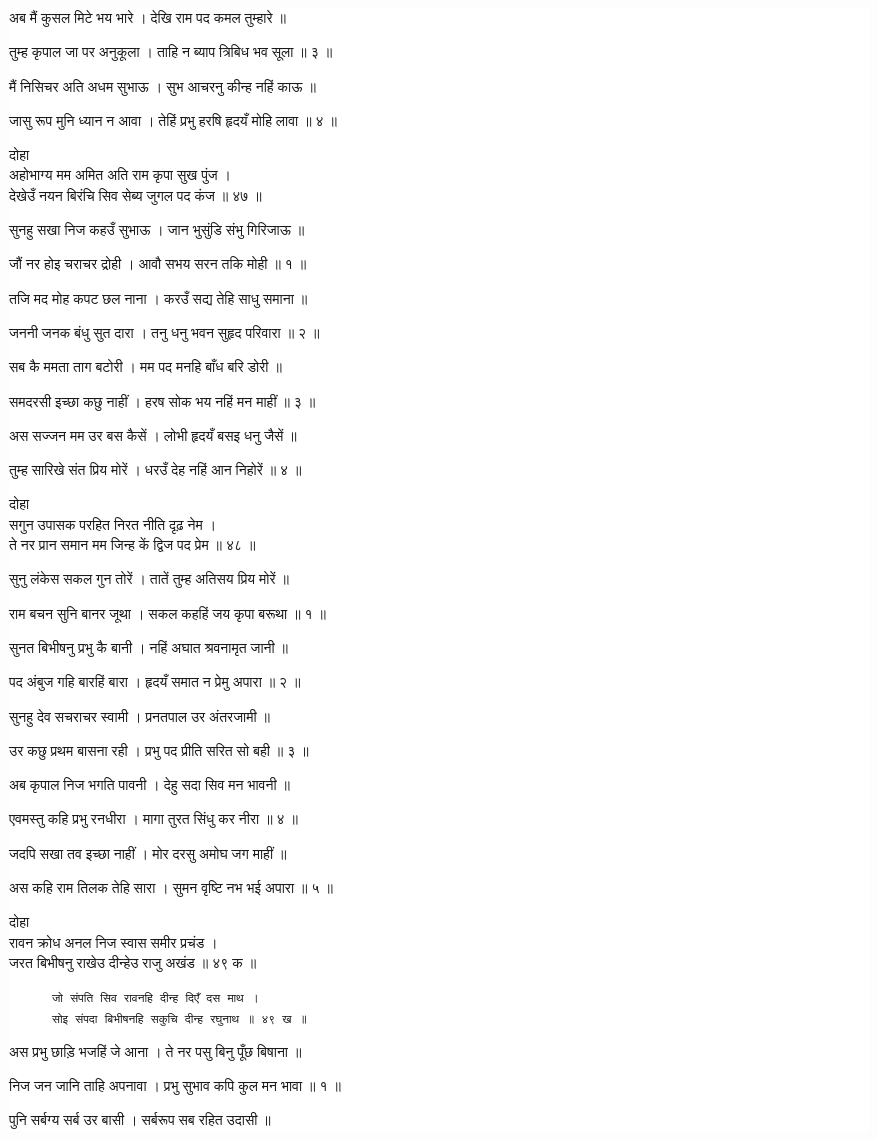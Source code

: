 अब मैं कुसल मिटे भय भारे । देखि राम पद कमल तुम्हारे ॥  
  
तुम्ह कृपाल जा पर अनुकूला । ताहि न ब्याप त्रिबिध भव सूला ॥ ३ ॥  
  
मैं निसिचर अति अधम सुभाऊ । सुभ आचरनु कीन्ह नहिं काऊ ॥  
  
जासु रूप मुनि ध्यान न आवा । तेहिं प्रभु हरषि हृदयँ मोहि लावा ॥ ४ ॥  
  
दोहा  
          अहोभाग्य मम अमित अति राम कृपा सुख पुंज ।  
          देखेउँ नयन बिरंचि सिव सेब्य जुगल पद कंज ॥ ४७ ॥  
  
सुनहु सखा निज कहउँ सुभाऊ । जान भुसुंडि संभु गिरिजाऊ ॥  
  
जौं नर होइ चराचर द्रोही । आवौ सभय सरन तकि मोही ॥ १ ॥  
  
तजि मद मोह कपट छल नाना । करउँ सद्य तेहि साधु समाना ॥  
  
जननी जनक बंधु सुत दारा । तनु धनु भवन सुहृद परिवारा ॥ २ ॥  
  
सब कै ममता ताग बटोरी । मम पद मनहि बाँध बरि डोरी ॥  
  
समदरसी इच्छा कछु नाहीं । हरष सोक भय नहिं मन माहीं ॥ ३ ॥  
  
अस सज्जन मम उर बस कैसें । लोभी हृदयँ बसइ धनु जैसें ॥  
  
तुम्ह सारिखे संत प्रिय मोरें । धरउँ देह नहिं आन निहोरें ॥ ४ ॥  
  
दोहा  
          सगुन उपासक परहित निरत नीति दृढ़ नेम ।  
          ते नर प्रान समान मम जिन्ह कें द्विज पद प्रेम ॥ ४८ ॥  
  
सुनु लंकेस सकल गुन तोरें । तातें तुम्ह अतिसय प्रिय मोरें ॥  
  
राम बचन सुनि बानर जूथा । सकल कहहिं जय कृपा बरूथा ॥ १ ॥  
  
सुनत बिभीषनु प्रभु कै बानी । नहिं अघात श्रवनामृत जानी ॥  
  
पद अंबुज गहि बारहिं बारा । हृदयँ समात न प्रेमु अपारा ॥ २ ॥  
  
सुनहु देव सचराचर स्वामी । प्रनतपाल उर अंतरजामी ॥  
  
उर कछु प्रथम बासना रही । प्रभु पद प्रीति सरित सो बही ॥ ३ ॥  
  
अब कृपाल निज भगति पावनी । देहु सदा सिव मन भावनी ॥  
  
एवमस्तु कहि प्रभु रनधीरा । मागा तुरत सिंधु कर नीरा ॥ ४ ॥  
  
जदपि सखा तव इच्छा नाहीं । मोर दरसु अमोघ जग माहीं ॥  
  
अस कहि राम तिलक तेहि सारा । सुमन वृष्टि नभ भई अपारा ॥ ५ ॥  
  
दोहा  
          रावन क्रोध अनल निज स्वास समीर प्रचंड ।  
          जरत बिभीषनु राखेउ दीन्हेउ राजु अखंड ॥ ४९ क ॥  
  
          जो संपति सिव रावनहि दीन्ह दिएँ दस माथ ।  
          सोइ संपदा बिभीषनहि सकुचि दीन्ह रघुनाथ ॥ ४९ ख ॥  
  
अस प्रभु छाड़ि भजहिं जे आना । ते नर पसु बिनु पूँछ बिषाना ॥  
  
निज जन जानि ताहि अपनावा । प्रभु सुभाव कपि कुल मन भावा ॥ १ ॥  
  
पुनि सर्बग्य सर्ब उर बासी । सर्बरूप सब रहित उदासी ॥  
  